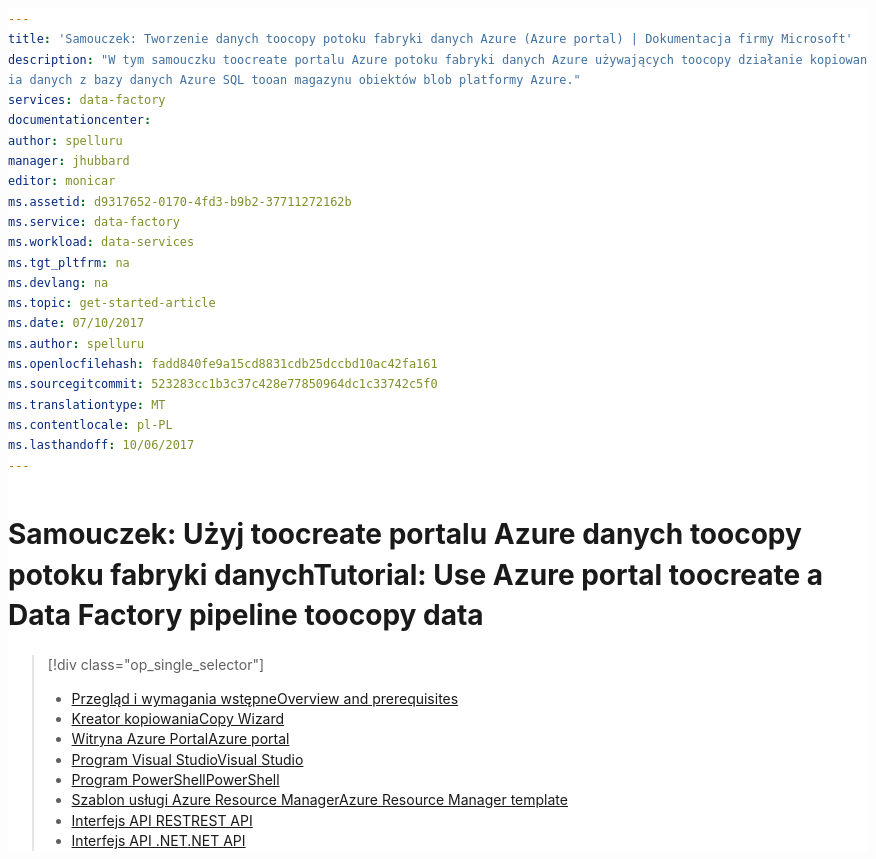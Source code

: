 ```yaml
---
title: 'Samouczek: Tworzenie danych toocopy potoku fabryki danych Azure (Azure portal) | Dokumentacja firmy Microsoft'
description: "W tym samouczku toocreate portalu Azure potoku fabryki danych Azure używających toocopy działanie kopiowania danych z bazy danych Azure SQL tooan magazynu obiektów blob platformy Azure."
services: data-factory
documentationcenter: 
author: spelluru
manager: jhubbard
editor: monicar
ms.assetid: d9317652-0170-4fd3-b9b2-37711272162b
ms.service: data-factory
ms.workload: data-services
ms.tgt_pltfrm: na
ms.devlang: na
ms.topic: get-started-article
ms.date: 07/10/2017
ms.author: spelluru
ms.openlocfilehash: fadd840fe9a15cd8831cdb25dccbd10ac42fa161
ms.sourcegitcommit: 523283cc1b3c37c428e77850964dc1c33742c5f0
ms.translationtype: MT
ms.contentlocale: pl-PL
ms.lasthandoff: 10/06/2017
---
```

# <a name="tutorial-use-azure-portal-toocreate-a-data-factory-pipeline-toocopy-data"></a><span data-ttu-id="4f430-103">Samouczek: Użyj toocreate portalu Azure danych toocopy potoku fabryki danych</span><span class="sxs-lookup"><span data-stu-id="4f430-103">Tutorial: Use Azure portal toocreate a Data Factory pipeline toocopy data</span></span> 
> [!div class="op_single_selector"]
> * [<span data-ttu-id="4f430-104">Przegląd i wymagania wstępne</span><span class="sxs-lookup"><span data-stu-id="4f430-104">Overview and prerequisites</span></span>](data-factory-copy-data-from-azure-blob-storage-to-sql-database.md)
> * [<span data-ttu-id="4f430-105">Kreator kopiowania</span><span class="sxs-lookup"><span data-stu-id="4f430-105">Copy Wizard</span></span>](data-factory-copy-data-wizard-tutorial.md)
> * [<span data-ttu-id="4f430-106">Witryna Azure Portal</span><span class="sxs-lookup"><span data-stu-id="4f430-106">Azure portal</span></span>](data-factory-copy-activity-tutorial-using-azure-portal.md)
> * [<span data-ttu-id="4f430-107">Program Visual Studio</span><span class="sxs-lookup"><span data-stu-id="4f430-107">Visual Studio</span></span>](data-factory-copy-activity-tutorial-using-visual-studio.md)
> * [<span data-ttu-id="4f430-108">Program PowerShell</span><span class="sxs-lookup"><span data-stu-id="4f430-108">PowerShell</span></span>](data-factory-copy-activity-tutorial-using-powershell.md)
> * [<span data-ttu-id="4f430-109">Szablon usługi Azure Resource Manager</span><span class="sxs-lookup"><span data-stu-id="4f430-109">Azure Resource Manager template</span></span>](data-factory-copy-activity-tutorial-using-azure-resource-manager-template.md)
> * [<span data-ttu-id="4f430-110">Interfejs API REST</span><span class="sxs-lookup"><span data-stu-id="4f430-110">REST API</span></span>](data-factory-copy-activity-tutorial-using-rest-api.md)
> * [<span data-ttu-id="4f430-111">Interfejs API .NET</span><span class="sxs-lookup"><span data-stu-id="4f430-111">.NET API</span></span>](data-factory-copy-activity-tutorial-using-dotnet-api.md)
> 
> 
